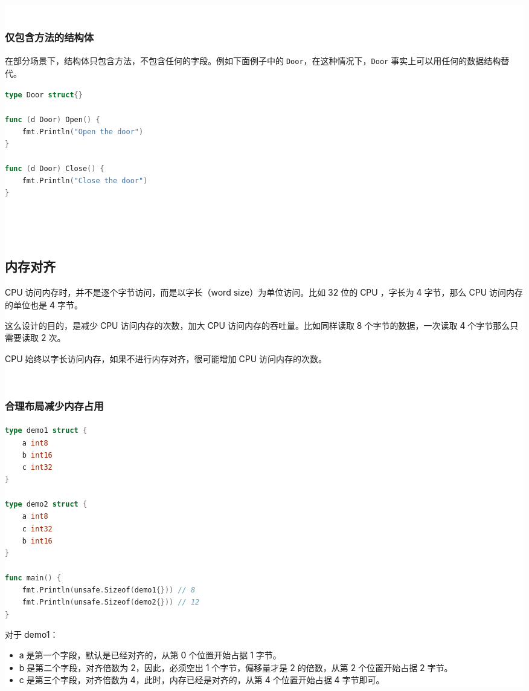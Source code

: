 &nbsp;

### 仅包含方法的结构体

在部分场景下，结构体只包含方法，不包含任何的字段。例如下面例子中的 `Door`，在这种情况下，`Door` 事实上可以用任何的数据结构替代。

```go
type Door struct{}

func (d Door) Open() {
    fmt.Println("Open the door")
}

func (d Door) Close() {
    fmt.Println("Close the door")
}
```

&nbsp;

&nbsp;

## 内存对齐

CPU 访问内存时，并不是逐个字节访问，而是以字长（word size）为单位访问。比如 32 位的 CPU ，字长为 4 字节，那么 CPU 访问内存的单位也是 4 字节。

这么设计的目的，是减少 CPU 访问内存的次数，加大 CPU 访问内存的吞吐量。比如同样读取 8 个字节的数据，一次读取 4 个字节那么只需要读取 2 次。

CPU 始终以字长访问内存，如果不进行内存对齐，很可能增加 CPU 访问内存的次数。

&nbsp;

### 合理布局减少内存占用

```go
type demo1 struct {
    a int8
    b int16
    c int32
}

type demo2 struct {
    a int8
    c int32
    b int16
}

func main() {
    fmt.Println(unsafe.Sizeof(demo1{})) // 8
    fmt.Println(unsafe.Sizeof(demo2{})) // 12
}
```

对于 demo1：

- a 是第一个字段，默认是已经对齐的，从第 0 个位置开始占据 1 字节。
- b 是第二个字段，对齐倍数为 2，因此，必须空出 1 个字节，偏移量才是 2 的倍数，从第 2 个位置开始占据 2 字节。
- c 是第三个字段，对齐倍数为 4，此时，内存已经是对齐的，从第 4 个位置开始占据 4 字节即可。
